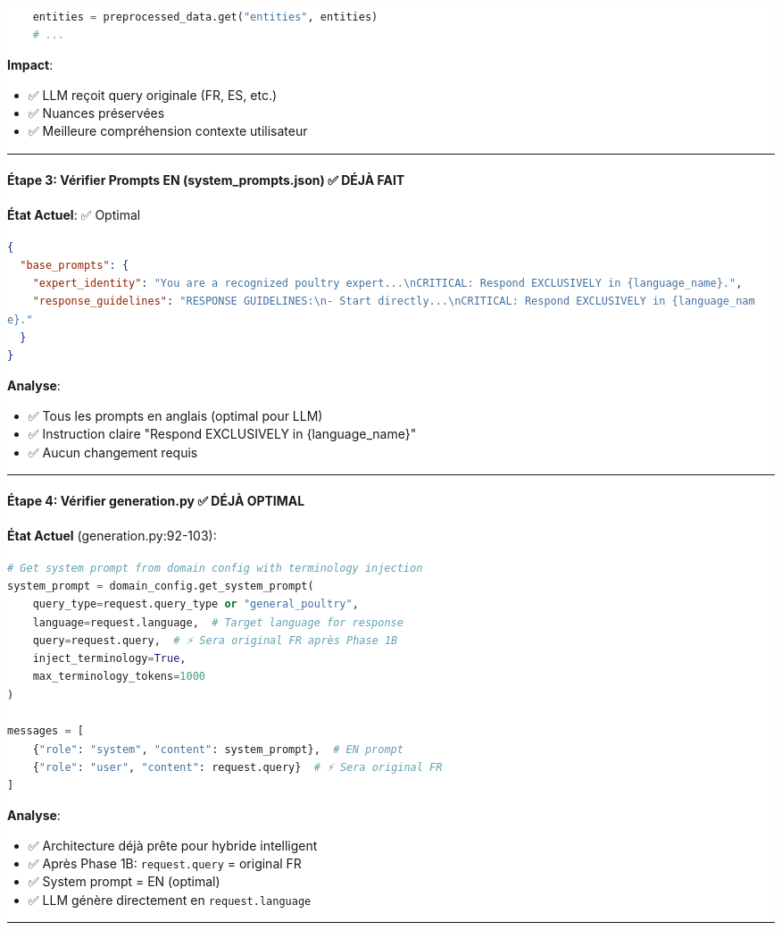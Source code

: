 ```python
    entities = preprocessed_data.get("entities", entities)
    # ...
```

**Impact**:
- ✅ LLM reçoit query originale (FR, ES, etc.)
- ✅ Nuances préservées
- ✅ Meilleure compréhension contexte utilisateur

---

#### Étape 3: Vérifier Prompts EN (system_prompts.json) ✅ DÉJÀ FAIT

**État Actuel**: ✅ Optimal
```json
{
  "base_prompts": {
    "expert_identity": "You are a recognized poultry expert...\nCRITICAL: Respond EXCLUSIVELY in {language_name}.",
    "response_guidelines": "RESPONSE GUIDELINES:\n- Start directly...\nCRITICAL: Respond EXCLUSIVELY in {language_name}."
  }
}
```

**Analyse**:
- ✅ Tous les prompts en anglais (optimal pour LLM)
- ✅ Instruction claire "Respond EXCLUSIVELY in {language_name}"
- ✅ Aucun changement requis

---

#### Étape 4: Vérifier generation.py ✅ DÉJÀ OPTIMAL

**État Actuel** (generation.py:92-103):
```python
# Get system prompt from domain config with terminology injection
system_prompt = domain_config.get_system_prompt(
    query_type=request.query_type or "general_poultry",
    language=request.language,  # Target language for response
    query=request.query,  # ⚡ Sera original FR après Phase 1B
    inject_terminology=True,
    max_terminology_tokens=1000
)

messages = [
    {"role": "system", "content": system_prompt},  # EN prompt
    {"role": "user", "content": request.query}  # ⚡ Sera original FR
]
```

**Analyse**:
- ✅ Architecture déjà prête pour hybride intelligent
- ✅ Après Phase 1B: `request.query` = original FR
- ✅ System prompt = EN (optimal)
- ✅ LLM génère directement en `request.language`

---
